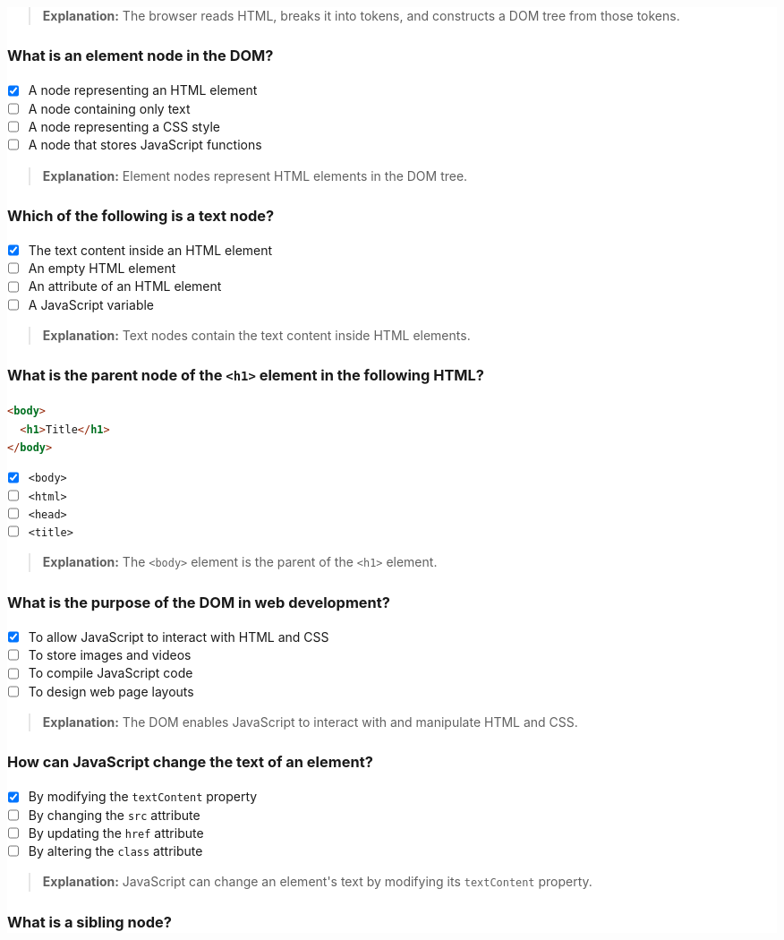 > **Explanation:** The browser reads HTML, breaks it into tokens, and constructs a DOM tree from those tokens.

### What is an element node in the DOM?

- [x] A node representing an HTML element
- [ ] A node containing only text
- [ ] A node representing a CSS style
- [ ] A node that stores JavaScript functions

> **Explanation:** Element nodes represent HTML elements in the DOM tree.

### Which of the following is a text node?

- [x] The text content inside an HTML element
- [ ] An empty HTML element
- [ ] An attribute of an HTML element
- [ ] A JavaScript variable

> **Explanation:** Text nodes contain the text content inside HTML elements.

### What is the parent node of the `<h1>` element in the following HTML?
```html
<body>
  <h1>Title</h1>
</body>
```

- [x] `<body>`
- [ ] `<html>`
- [ ] `<head>`
- [ ] `<title>`

> **Explanation:** The `<body>` element is the parent of the `<h1>` element.

### What is the purpose of the DOM in web development?

- [x] To allow JavaScript to interact with HTML and CSS
- [ ] To store images and videos
- [ ] To compile JavaScript code
- [ ] To design web page layouts

> **Explanation:** The DOM enables JavaScript to interact with and manipulate HTML and CSS.

### How can JavaScript change the text of an element?

- [x] By modifying the `textContent` property
- [ ] By changing the `src` attribute
- [ ] By updating the `href` attribute
- [ ] By altering the `class` attribute

> **Explanation:** JavaScript can change an element's text by modifying its `textContent` property.

### What is a sibling node?
